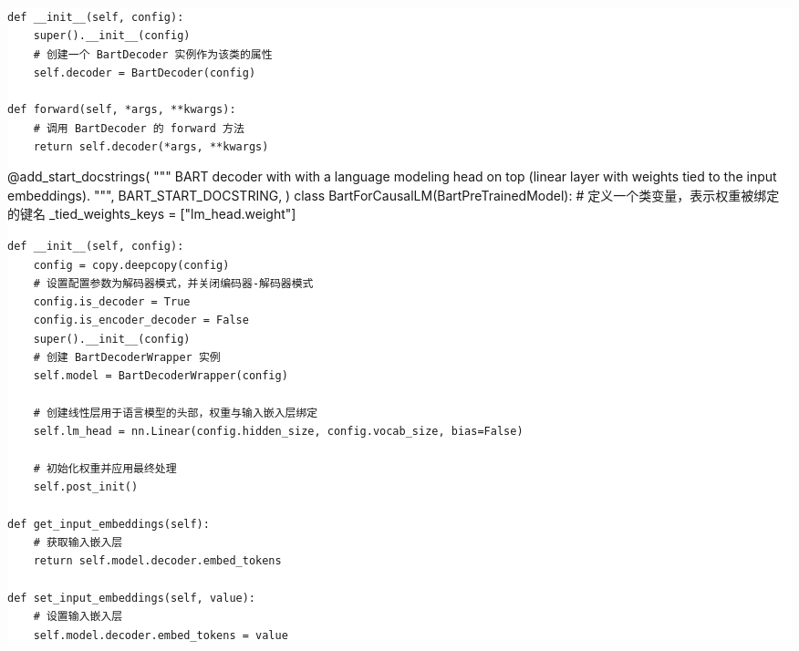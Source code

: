     def __init__(self, config):
        super().__init__(config)
        # 创建一个 BartDecoder 实例作为该类的属性
        self.decoder = BartDecoder(config)

    def forward(self, *args, **kwargs):
        # 调用 BartDecoder 的 forward 方法
        return self.decoder(*args, **kwargs)


@add_start_docstrings(
    """
    BART decoder with with a language modeling head on top (linear layer with weights tied to the input embeddings).
    """,
    BART_START_DOCSTRING,
)
class BartForCausalLM(BartPreTrainedModel):
    # 定义一个类变量，表示权重被绑定的键名
    _tied_weights_keys = ["lm_head.weight"]

    def __init__(self, config):
        config = copy.deepcopy(config)
        # 设置配置参数为解码器模式，并关闭编码器-解码器模式
        config.is_decoder = True
        config.is_encoder_decoder = False
        super().__init__(config)
        # 创建 BartDecoderWrapper 实例
        self.model = BartDecoderWrapper(config)

        # 创建线性层用于语言模型的头部，权重与输入嵌入层绑定
        self.lm_head = nn.Linear(config.hidden_size, config.vocab_size, bias=False)

        # 初始化权重并应用最终处理
        self.post_init()

    def get_input_embeddings(self):
        # 获取输入嵌入层
        return self.model.decoder.embed_tokens

    def set_input_embeddings(self, value):
        # 设置输入嵌入层
        self.model.decoder.embed_tokens = value
